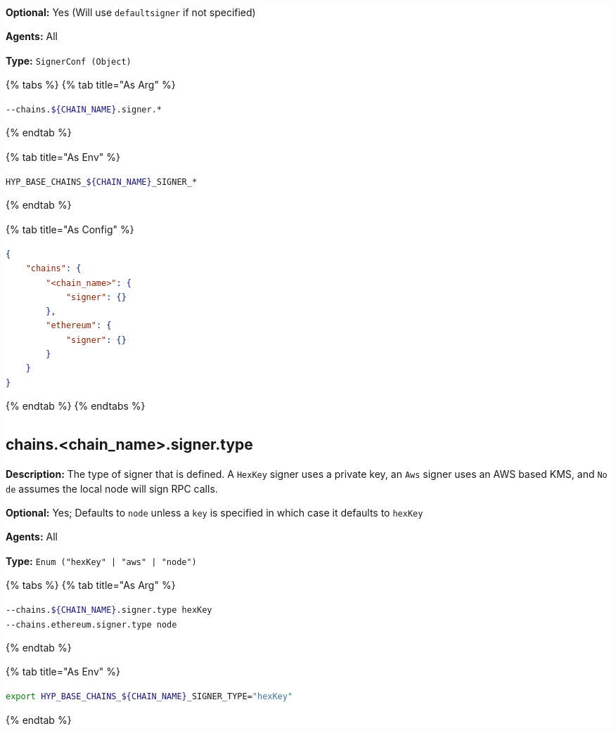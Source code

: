 **Optional:** Yes (Will use `defaultsigner` if not specified)

**Agents:** All

**Type:** `SignerConf (Object)`

{% tabs %}
{% tab title="As Arg" %}
```bash
--chains.${CHAIN_NAME}.signer.*
```
{% endtab %}

{% tab title="As Env" %}
```bash
HYP_BASE_CHAINS_${CHAIN_NAME}_SIGNER_*
```
{% endtab %}

{% tab title="As Config" %}
```json
{
    "chains": {
        "<chain_name>": {
            "signer": {}
        },
        "ethereum": {
            "signer": {}
        }
    }
}
```
{% endtab %}
{% endtabs %}

## chains.\<chain\_name>.signer.type <a href="#chains.chain_name.signer.type" id="chains.chain_name.signer.type"></a>

**Description:** The type of signer that is defined. A `HexKey` signer uses a private key, an `Aws` signer uses an AWS based KMS, and `Node` assumes the local node will sign RPC calls.

**Optional:** Yes; Defaults to `node` unless a `key` is specified in which case it defaults to `hexKey`

**Agents:** All

**Type:** `Enum ("hexKey" | "aws" | "node")`

{% tabs %}
{% tab title="As Arg" %}
```bash
--chains.${CHAIN_NAME}.signer.type hexKey
--chains.ethereum.signer.type node
```
{% endtab %}

{% tab title="As Env" %}
```bash
export HYP_BASE_CHAINS_${CHAIN_NAME}_SIGNER_TYPE="hexKey"
```
{% endtab %}
